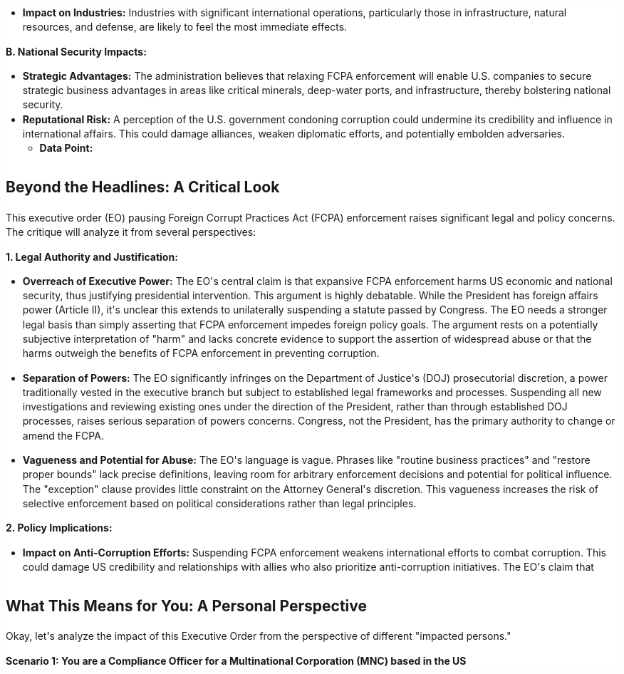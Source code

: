 *   **Impact on Industries:** Industries with significant international operations, particularly those in infrastructure, natural resources, and defense, are likely to feel the most immediate effects.

**B. National Security Impacts:**

*   **Strategic Advantages:** The administration believes that relaxing FCPA enforcement will enable U.S. companies to secure strategic business advantages in areas like critical minerals, deep-water ports, and infrastructure, thereby bolstering national security.
*   **Reputational Risk:** A perception of the U.S. government condoning corruption could undermine its credibility and influence in international affairs. This could damage alliances, weaken diplomatic efforts, and potentially embolden adversaries.
    *   **Data Point:**

## Beyond the Headlines: A Critical Look

This executive order (EO) pausing Foreign Corrupt Practices Act (FCPA) enforcement raises significant legal and policy concerns.  The critique will analyze it from several perspectives:

**1. Legal Authority and Justification:**

* **Overreach of Executive Power:** The EO's central claim is that expansive FCPA enforcement harms US economic and national security, thus justifying presidential intervention. This argument is highly debatable. While the President has foreign affairs power (Article II), it's unclear this extends to unilaterally suspending a statute passed by Congress.  The EO needs a stronger legal basis than simply asserting that FCPA enforcement impedes foreign policy goals.  The argument rests on a potentially subjective interpretation of "harm" and lacks concrete evidence to support the assertion of widespread abuse or that the harms outweigh the benefits of FCPA enforcement in preventing corruption.

* **Separation of Powers:** The EO significantly infringes on the Department of Justice's (DOJ) prosecutorial discretion, a power traditionally vested in the executive branch but subject to established legal frameworks and processes.  Suspending all new investigations and reviewing existing ones under the direction of the President, rather than through established DOJ processes, raises serious separation of powers concerns.  Congress, not the President, has the primary authority to change or amend the FCPA.

* **Vagueness and Potential for Abuse:** The EO's language is vague. Phrases like "routine business practices" and "restore proper bounds" lack precise definitions, leaving room for arbitrary enforcement decisions and potential for political influence. The "exception" clause provides little constraint on the Attorney General's discretion. This vagueness increases the risk of selective enforcement based on political considerations rather than legal principles.

**2. Policy Implications:**

* **Impact on Anti-Corruption Efforts:**  Suspending FCPA enforcement weakens international efforts to combat corruption.  This could damage US credibility and relationships with allies who also prioritize anti-corruption initiatives.  The EO's claim that

## What This Means for You:  A Personal Perspective

Okay, let's analyze the impact of this Executive Order from the perspective of different "impacted persons."

**Scenario 1: You are a Compliance Officer for a Multinational Corporation (MNC) based in the US**
